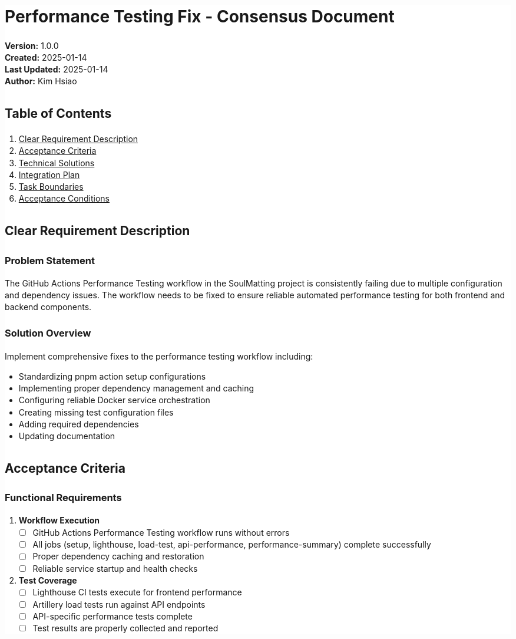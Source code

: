 # Performance Testing Fix - Consensus Document

**Version:** 1.0.0  
**Created:** 2025-01-14  
**Last Updated:** 2025-01-14  
**Author:** Kim Hsiao

## Table of Contents

1. [Clear Requirement Description](#clear-requirement-description)
2. [Acceptance Criteria](#acceptance-criteria)
3. [Technical Solutions](#technical-solutions)
4. [Integration Plan](#integration-plan)
5. [Task Boundaries](#task-boundaries)
6. [Acceptance Conditions](#acceptance-conditions)

## Clear Requirement Description

### Problem Statement

The GitHub Actions Performance Testing workflow in the SoulMatting project is consistently failing
due to multiple configuration and dependency issues. The workflow needs to be fixed to ensure
reliable automated performance testing for both frontend and backend components.

### Solution Overview

Implement comprehensive fixes to the performance testing workflow including:

- Standardizing pnpm action setup configurations
- Implementing proper dependency management and caching
- Configuring reliable Docker service orchestration
- Creating missing test configuration files
- Adding required dependencies
- Updating documentation

## Acceptance Criteria

### Functional Requirements

1. **Workflow Execution**
   - [ ] GitHub Actions Performance Testing workflow runs without errors
   - [ ] All jobs (setup, lighthouse, load-test, api-performance, performance-summary) complete
         successfully
   - [ ] Proper dependency caching and restoration
   - [ ] Reliable service startup and health checks

2. **Test Coverage**
   - [ ] Lighthouse CI tests execute for frontend performance
   - [ ] Artillery load tests run against API endpoints
   - [ ] API-specific performance tests complete
   - [ ] Test results are properly collected and reported
